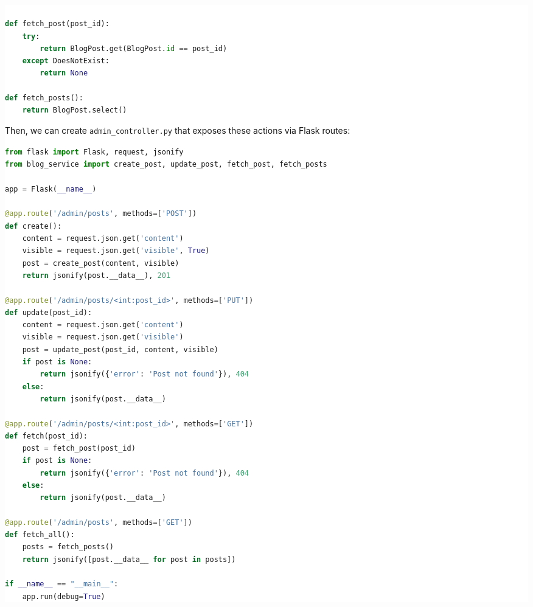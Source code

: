 ```python

def fetch_post(post_id):
    try:
        return BlogPost.get(BlogPost.id == post_id)
    except DoesNotExist:
        return None

def fetch_posts():
    return BlogPost.select()
```

Then, we can create `admin_controller.py` that exposes these actions via Flask routes:

```python
from flask import Flask, request, jsonify
from blog_service import create_post, update_post, fetch_post, fetch_posts

app = Flask(__name__)

@app.route('/admin/posts', methods=['POST'])
def create():
    content = request.json.get('content')
    visible = request.json.get('visible', True)
    post = create_post(content, visible)
    return jsonify(post.__data__), 201

@app.route('/admin/posts/<int:post_id>', methods=['PUT'])
def update(post_id):
    content = request.json.get('content')
    visible = request.json.get('visible')
    post = update_post(post_id, content, visible)
    if post is None:
        return jsonify({'error': 'Post not found'}), 404
    else:
        return jsonify(post.__data__)

@app.route('/admin/posts/<int:post_id>', methods=['GET'])
def fetch(post_id):
    post = fetch_post(post_id)
    if post is None:
        return jsonify({'error': 'Post not found'}), 404
    else:
        return jsonify(post.__data__)

@app.route('/admin/posts', methods=['GET'])
def fetch_all():
    posts = fetch_posts()
    return jsonify([post.__data__ for post in posts])

if __name__ == "__main__":
    app.run(debug=True)
```
